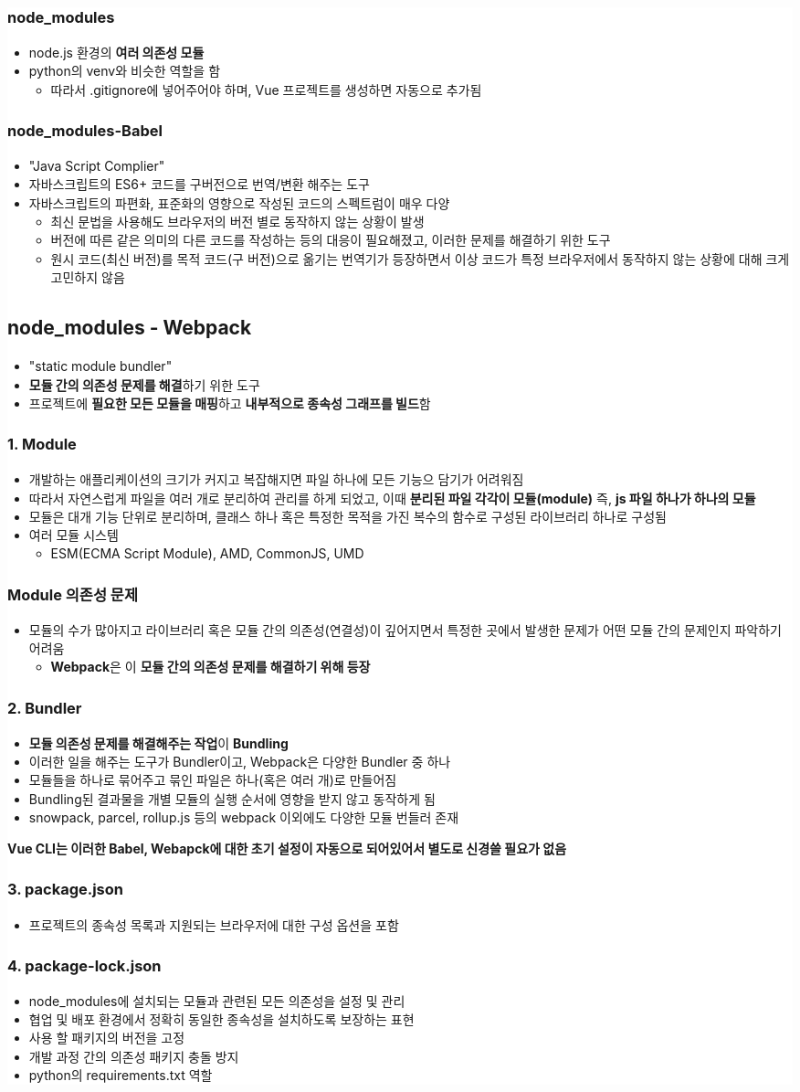 ### node_modules

- node.js 환경의 **여러 의존성 모듈**
- python의 venv와 비슷한 역할을 함
  - 따라서 .gitignore에 넣어주어야 하며, Vue 프로젝트를 생성하면 자동으로 추가됨

### node_modules-Babel

- "Java Script Complier"
- 자바스크립트의 ES6+ 코드를 구버전으로 번역/변환 해주는 도구
- 자바스크립트의 파편화, 표준화의 영향으로 작성된 코드의 스펙트럼이 매우 다양
  - 최신 문법을 사용해도 브라우저의 버전 별로 동작하지 않는 상황이 발생
  - 버전에 따른 같은 의미의 다른 코드를 작성하는 등의 대응이 필요해졌고, 이러한 문제를 해결하기 위한 도구
  - 원시 코드(최신 버전)를 목적 코드(구 버전)으로 옮기는 번역기가 등장하면서 이상 코드가 특정 브라우저에서 동작하지 않는 상황에 대해 크게 고민하지 않음

## node_modules - Webpack

- "static module bundler"
- **모듈 간의 의존성 문제를 해결**하기 위한 도구
- 프로젝트에 **필요한 모든 모듈을 매핑**하고 **내부적으로 종속성 그래프를 빌드**함

### 1. Module

- 개발하는 애플리케이션의 크기가 커지고 복잡해지면 파일 하나에 모든 기능으 담기가 어려워짐
- 따라서 자연스럽게 파일을 여러 개로 분리하여 관리를 하게 되었고, 이때 **분리된 파일 각각이 모듈(module)** 즉, **js 파일 하나가 하나의 모듈**
- 모듈은 대개 기능 단위로 분리하며, 클래스 하나 혹은 특정한 목적을 가진 복수의 함수로 구성된 라이브러리 하나로 구성됨
- 여러 모듈 시스템
  - ESM(ECMA Script Module), AMD, CommonJS, UMD

### Module 의존성 문제

- 모듈의 수가 많아지고 라이브러리 혹은 모듈 간의 의존성(연결성)이 깊어지면서 특정한 곳에서 발생한 문제가 어떤 모듈 간의 문제인지 파악하기 어려움
  - **Webpack**은 이 **모듈 간의 의존성 문제를 해결하기 위해 등장**

### 2. Bundler

- **모듈 의존성 문제를 해결해주는 작업**이 **Bundling**
- 이러한 일을 해주는 도구가 Bundler이고, Webpack은 다양한 Bundler 중 하나
- 모듈들을 하나로 묶어주고 묶인 파일은 하나(혹은 여러 개)로 만들어짐
- Bundling된 결과물을 개별 모듈의 실행 순서에 영향을 받지 않고 동작하게 됨
- snowpack, parcel, rollup.js 등의 webpack 이외에도 다양한 모듈 번들러 존재

**Vue CLI는 이러한 Babel, Webapck에 대한 초기 설정이 자동으로 되어있어서 별도로 신경쓸 필요가 없음**

### 3. package.json

- 프로젝트의 종속성 목록과 지원되는 브라우저에 대한 구성 옵션을 포함

### 4. package-lock.json

- node_modules에 설치되는 모듈과 관련된 모든 의존성을 설정 및 관리
- 협업 및 배포 환경에서 정확히 동일한 종속성을 설치하도록 보장하는 표현
- 사용 할 패키지의 버전을 고정
- 개발 과정 간의 의존성 패키지 충돌 방지
- python의 requirements.txt 역할
